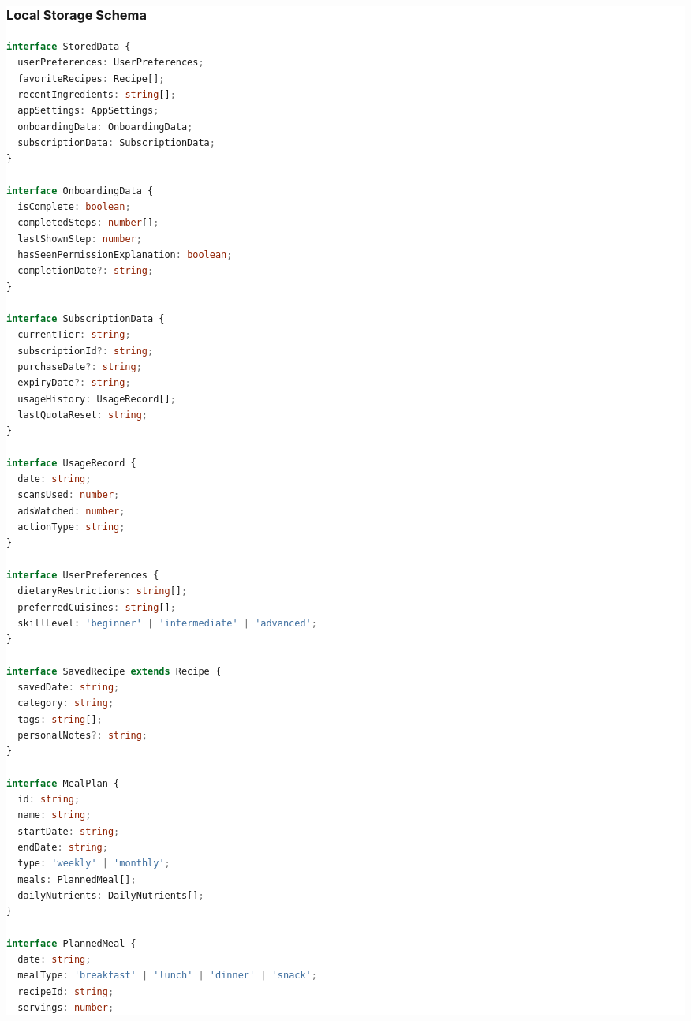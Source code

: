 ### Local Storage Schema
```typescript
interface StoredData {
  userPreferences: UserPreferences;
  favoriteRecipes: Recipe[];
  recentIngredients: string[];
  appSettings: AppSettings;
  onboardingData: OnboardingData;
  subscriptionData: SubscriptionData;
}

interface OnboardingData {
  isComplete: boolean;
  completedSteps: number[];
  lastShownStep: number;
  hasSeenPermissionExplanation: boolean;
  completionDate?: string;
}

interface SubscriptionData {
  currentTier: string;
  subscriptionId?: string;
  purchaseDate?: string;
  expiryDate?: string;
  usageHistory: UsageRecord[];
  lastQuotaReset: string;
}

interface UsageRecord {
  date: string;
  scansUsed: number;
  adsWatched: number;
  actionType: string;
}

interface UserPreferences {
  dietaryRestrictions: string[];
  preferredCuisines: string[];
  skillLevel: 'beginner' | 'intermediate' | 'advanced';
}

interface SavedRecipe extends Recipe {
  savedDate: string;
  category: string;
  tags: string[];
  personalNotes?: string;
}

interface MealPlan {
  id: string;
  name: string;
  startDate: string;
  endDate: string;
  type: 'weekly' | 'monthly';
  meals: PlannedMeal[];
  dailyNutrients: DailyNutrients[];
}

interface PlannedMeal {
  date: string;
  mealType: 'breakfast' | 'lunch' | 'dinner' | 'snack';
  recipeId: string;
  servings: number;
```